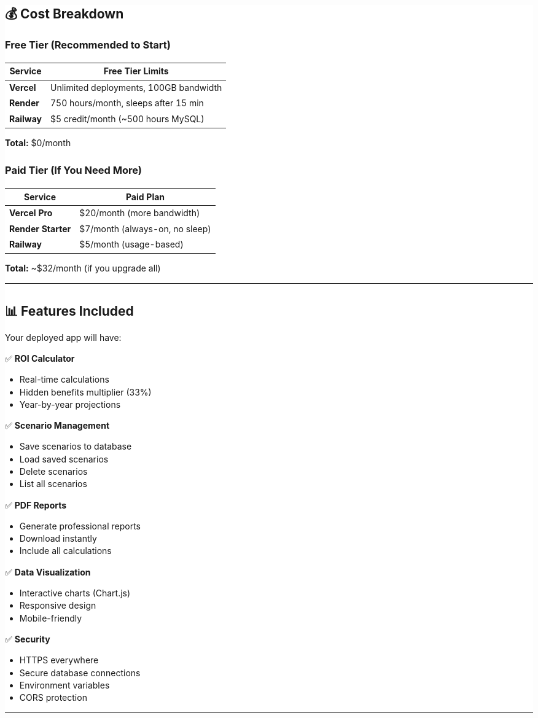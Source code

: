 ## 💰 Cost Breakdown

### Free Tier (Recommended to Start)

| Service | Free Tier Limits |
|---------|------------------|
| **Vercel** | Unlimited deployments, 100GB bandwidth |
| **Render** | 750 hours/month, sleeps after 15 min |
| **Railway** | $5 credit/month (~500 hours MySQL) |

**Total:** $0/month

### Paid Tier (If You Need More)

| Service | Paid Plan |
|---------|-----------|
| **Vercel Pro** | $20/month (more bandwidth) |
| **Render Starter** | $7/month (always-on, no sleep) |
| **Railway** | $5/month (usage-based) |

**Total:** ~$32/month (if you upgrade all)

---

## 📊 Features Included

Your deployed app will have:

✅ **ROI Calculator**
- Real-time calculations
- Hidden benefits multiplier (33%)
- Year-by-year projections

✅ **Scenario Management**
- Save scenarios to database
- Load saved scenarios
- Delete scenarios
- List all scenarios

✅ **PDF Reports**
- Generate professional reports
- Download instantly
- Include all calculations

✅ **Data Visualization**
- Interactive charts (Chart.js)
- Responsive design
- Mobile-friendly

✅ **Security**
- HTTPS everywhere
- Secure database connections
- Environment variables
- CORS protection

---